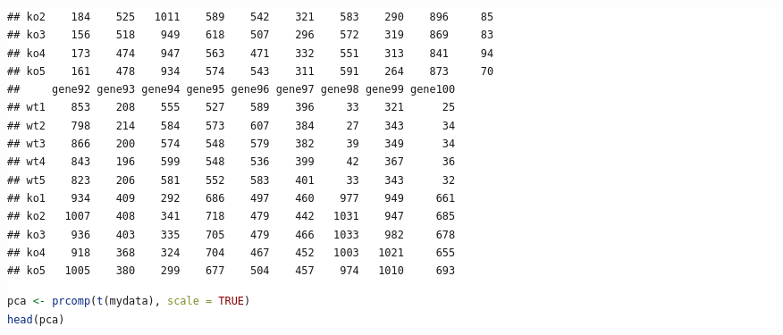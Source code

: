     ## ko2    184    525   1011    589    542    321    583    290    896     85
    ## ko3    156    518    949    618    507    296    572    319    869     83
    ## ko4    173    474    947    563    471    332    551    313    841     94
    ## ko5    161    478    934    574    543    311    591    264    873     70
    ##     gene92 gene93 gene94 gene95 gene96 gene97 gene98 gene99 gene100
    ## wt1    853    208    555    527    589    396     33    321      25
    ## wt2    798    214    584    573    607    384     27    343      34
    ## wt3    866    200    574    548    579    382     39    349      34
    ## wt4    843    196    599    548    536    399     42    367      36
    ## wt5    823    206    581    552    583    401     33    343      32
    ## ko1    934    409    292    686    497    460    977    949     661
    ## ko2   1007    408    341    718    479    442   1031    947     685
    ## ko3    936    403    335    705    479    466   1033    982     678
    ## ko4    918    368    324    704    467    452   1003   1021     655
    ## ko5   1005    380    299    677    504    457    974   1010     693

``` r
pca <- prcomp(t(mydata), scale = TRUE)
head(pca)
```
